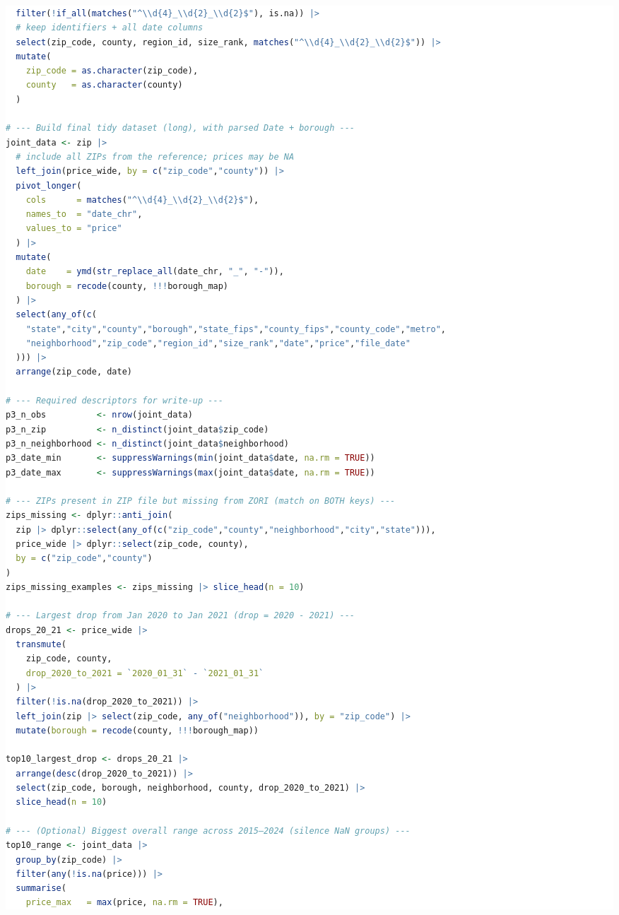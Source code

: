 ``` r
  filter(!if_all(matches("^\\d{4}_\\d{2}_\\d{2}$"), is.na)) |>
  # keep identifiers + all date columns
  select(zip_code, county, region_id, size_rank, matches("^\\d{4}_\\d{2}_\\d{2}$")) |>
  mutate(
    zip_code = as.character(zip_code),
    county   = as.character(county)
  )

# --- Build final tidy dataset (long), with parsed Date + borough ---
joint_data <- zip |>
  # include all ZIPs from the reference; prices may be NA
  left_join(price_wide, by = c("zip_code","county")) |>
  pivot_longer(
    cols      = matches("^\\d{4}_\\d{2}_\\d{2}$"),
    names_to  = "date_chr",
    values_to = "price"
  ) |>
  mutate(
    date    = ymd(str_replace_all(date_chr, "_", "-")),
    borough = recode(county, !!!borough_map)
  ) |>
  select(any_of(c(
    "state","city","county","borough","state_fips","county_fips","county_code","metro",
    "neighborhood","zip_code","region_id","size_rank","date","price","file_date"
  ))) |>
  arrange(zip_code, date)

# --- Required descriptors for write-up ---
p3_n_obs          <- nrow(joint_data)
p3_n_zip          <- n_distinct(joint_data$zip_code)
p3_n_neighborhood <- n_distinct(joint_data$neighborhood)
p3_date_min       <- suppressWarnings(min(joint_data$date, na.rm = TRUE))
p3_date_max       <- suppressWarnings(max(joint_data$date, na.rm = TRUE))

# --- ZIPs present in ZIP file but missing from ZORI (match on BOTH keys) ---
zips_missing <- dplyr::anti_join(
  zip |> dplyr::select(any_of(c("zip_code","county","neighborhood","city","state"))),
  price_wide |> dplyr::select(zip_code, county),
  by = c("zip_code","county")
)
zips_missing_examples <- zips_missing |> slice_head(n = 10)

# --- Largest drop from Jan 2020 to Jan 2021 (drop = 2020 - 2021) ---
drops_20_21 <- price_wide |>
  transmute(
    zip_code, county,
    drop_2020_to_2021 = `2020_01_31` - `2021_01_31`
  ) |>
  filter(!is.na(drop_2020_to_2021)) |>
  left_join(zip |> select(zip_code, any_of("neighborhood")), by = "zip_code") |>
  mutate(borough = recode(county, !!!borough_map))

top10_largest_drop <- drops_20_21 |>
  arrange(desc(drop_2020_to_2021)) |>
  select(zip_code, borough, neighborhood, county, drop_2020_to_2021) |>
  slice_head(n = 10)

# --- (Optional) Biggest overall range across 2015–2024 (silence NaN groups) ---
top10_range <- joint_data |>
  group_by(zip_code) |>
  filter(any(!is.na(price))) |>
  summarise(
    price_max   = max(price, na.rm = TRUE),
```